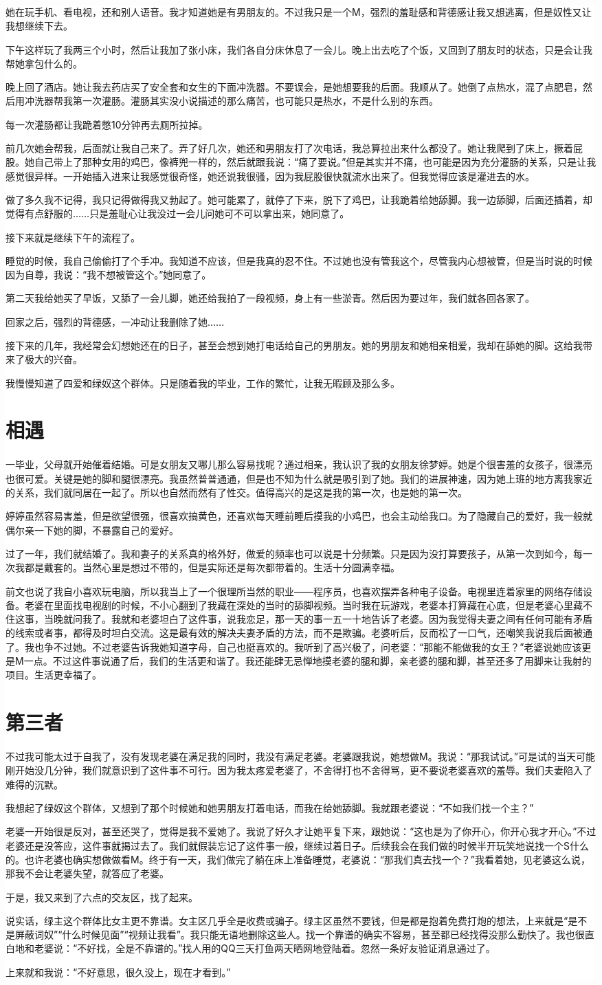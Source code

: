 她在玩手机、看电视，还和别人语音。我才知道她是有男朋友的。不过我只是一个M，强烈的羞耻感和背德感让我又想逃离，但是奴性又让我想继续下去。

下午这样玩了我两三个小时，然后让我加了张小床，我们各自分床休息了一会儿。晚上出去吃了个饭，又回到了朋友时的状态，只是会让我帮她拿包什么的。

晚上回了酒店。她让我去药店买了安全套和女生的下面冲洗器。不要误会，是她想要我的后面。我顺从了。她倒了点热水，混了点肥皂，然后用冲洗器帮我第一次灌肠。灌肠其实没小说描述的那么痛苦，也可能只是热水，不是什么别的东西。

每一次灌肠都让我跪着憋10分钟再去厕所拉掉。

前几次她会帮我，后面就让我自己来了。弄了好几次，她还和男朋友打了次电话，我总算拉出来什么都没了。她让我爬到了床上，撅着屁股。她自己带上了那种女用的鸡巴，像裤兜一样的，然后就跟我说：“痛了要说。”但是其实并不痛，也可能是因为充分灌肠的关系，只是让我感觉很异样。一开始插入进来让我感觉很奇怪，她还说我很骚，因为我屁股很快就流水出来了。但我觉得应该是灌进去的水。

做了多久我不记得，我只记得做得我又勃起了。她可能累了，就停了下来，脱下了鸡巴，让我跪着给她舔脚。我一边舔脚，后面还插着，却觉得有点舒服的……只是羞耻心让我没过一会儿问她可不可以拿出来，她同意了。

接下来就是继续下午的流程了。

睡觉的时候，我自己偷偷打了个手冲。我知道不应该，但是我真的忍不住。不过她也没有管我这个，尽管我内心想被管，但是当时说的时候因为自尊，我说：“我不想被管这个。”她同意了。

第二天我给她买了早饭，又舔了一会儿脚，她还给我拍了一段视频，身上有一些淤青。然后因为要过年，我们就各回各家了。

回家之后，强烈的背德感，一冲动让我删除了她……

接下来的几年，我经常会幻想她还在的日子，甚至会想到她打电话给自己的男朋友。她的男朋友和她相亲相爱，我却在舔她的脚。这给我带来了极大的兴奋。

我慢慢知道了四爱和绿奴这个群体。只是随着我的毕业，工作的繁忙，让我无暇顾及那么多。

# 相遇

一毕业，父母就开始催着结婚。可是女朋友又哪儿那么容易找呢？通过相亲，我认识了我的女朋友徐梦婷。她是个很害羞的女孩子，很漂亮也很可爱。关键是她的脚和腿很漂亮。我虽然普普通通，但是也不知为什么就是吸引到了她。我们的进展神速，因为她上班的地方离我家近的关系，我们就同居在一起了。所以也自然而然有了性交。值得高兴的是这是我的第一次，也是她的第一次。

婷婷虽然容易害羞，但是欲望很强，很喜欢搞黄色，还喜欢每天睡前睡后摸我的小鸡巴，也会主动给我口。为了隐藏自己的爱好，我一般就偶尔亲一下她的脚，不暴露自己的爱好。

过了一年，我们就结婚了。我和妻子的关系真的格外好，做爱的频率也可以说是十分频繁。只是因为没打算要孩子，从第一次到如今，每一次我都是戴套的。当然心里是想过不带的，但是实际还是每次都带着的。生活十分圆满幸福。

前文也说了我自小喜欢玩电脑，所以我当上了一个很理所当然的职业——程序员，也喜欢摆弄各种电子设备。电视里连着家里的网络存储设备。老婆在里面找电视剧的时候，不小心翻到了我藏在深处的当时的舔脚视频。当时我在玩游戏，老婆本打算藏在心底，但是老婆心里藏不住这事，当晚就问我了。我就和老婆坦白了这件事，说我恋足，那一天的事一五一十地告诉了老婆。因为我觉得夫妻之间有任何可能有矛盾的线索或者事，都得及时坦白交流。这是最有效的解决夫妻矛盾的方法，而不是欺骗。老婆听后，反而松了一口气，还嘲笑我说我后面被通了。我也争不过她。不过老婆告诉我她知道字母，自己也挺喜欢的。我听到了高兴极了，问老婆：“那能不能做我的女王？”老婆说她应该更是M一点。不过这件事说通了后，我们的生活更和谐了。我还能肆无忌惮地摸老婆的腿和脚，亲老婆的腿和脚，甚至还多了用脚来让我射的项目。生活更幸福了。

# 第三者

不过我可能太过于自我了，没有发现老婆在满足我的同时，我没有满足老婆。老婆跟我说，她想做M。我说：“那我试试。”可是试的当天可能刚开始没几分钟，我们就意识到了这件事不可行。因为我太疼爱老婆了，不舍得打也不舍得骂，更不要说老婆喜欢的羞辱。我们夫妻陷入了难得的沉默。

我想起了绿奴这个群体，又想到了那个时候她和她男朋友打着电话，而我在给她舔脚。我就跟老婆说：“不如我们找一个主？”

老婆一开始很是反对，甚至还哭了，觉得是我不爱她了。我说了好久才让她平复下来，跟她说：“这也是为了你开心，你开心我才开心。”不过老婆还是没答应，这件事就揭过去了。我们就假装忘记了这件事一般，继续过着日子。后续我会在我们做的时候半开玩笑地说找一个S什么的。也许老婆也确实想做做看M。终于有一天，我们做完了躺在床上准备睡觉，老婆说：“那我们真去找一个？”我看着她，见老婆这么说，那我不会让老婆失望，就答应了老婆。

于是，我又来到了六点的交友区，找了起来。

说实话，绿主这个群体比女主更不靠谱。女主区几乎全是收费或骗子。绿主区虽然不要钱，但是都是抱着免费打炮的想法，上来就是“是不是屏蔽词奴”“什么时候见面”“视频让我看”。我只能无语地删除这些人。找一个靠谱的确实不容易，甚至都已经找得没那么勤快了。我也很直白地和老婆说：“不好找，全是不靠谱的。”找人用的QQ三天打鱼两天晒网地登陆着。忽然一条好友验证消息通过了。

上来就和我说：“不好意思，很久没上，现在才看到。”
